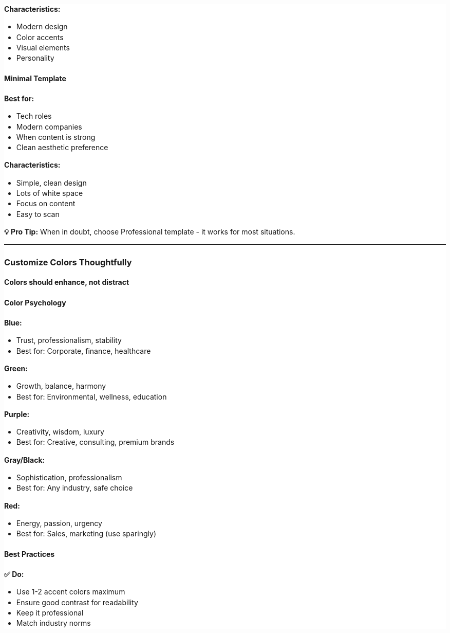 **Characteristics:**
- Modern design
- Color accents
- Visual elements
- Personality

#### Minimal Template

**Best for:**
- Tech roles
- Modern companies
- When content is strong
- Clean aesthetic preference

**Characteristics:**
- Simple, clean design
- Lots of white space
- Focus on content
- Easy to scan

**💡 Pro Tip:** When in doubt, choose Professional template - it works for most situations.

---

### Customize Colors Thoughtfully

**Colors should enhance, not distract**

#### Color Psychology

**Blue:**
- Trust, professionalism, stability
- Best for: Corporate, finance, healthcare

**Green:**
- Growth, balance, harmony
- Best for: Environmental, wellness, education

**Purple:**
- Creativity, wisdom, luxury
- Best for: Creative, consulting, premium brands

**Gray/Black:**
- Sophistication, professionalism
- Best for: Any industry, safe choice

**Red:**
- Energy, passion, urgency
- Best for: Sales, marketing (use sparingly)

#### Best Practices

**✅ Do:**
- Use 1-2 accent colors maximum
- Ensure good contrast for readability
- Keep it professional
- Match industry norms
